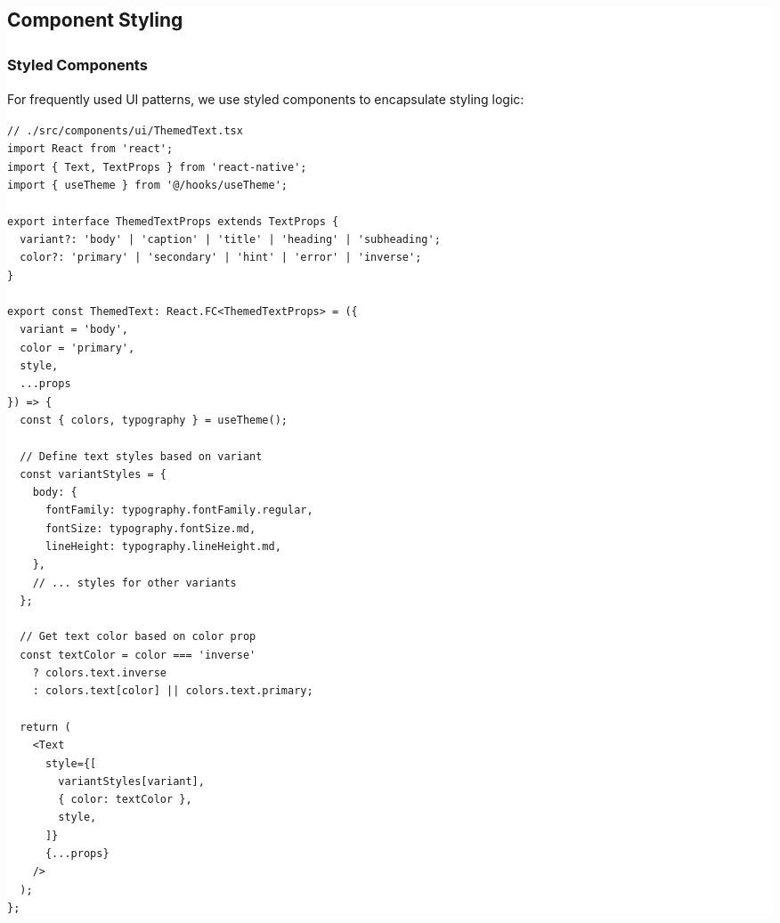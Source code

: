 ## Component Styling

### Styled Components

For frequently used UI patterns, we use styled components to encapsulate styling logic:

```tsx
// ./src/components/ui/ThemedText.tsx
import React from 'react';
import { Text, TextProps } from 'react-native';
import { useTheme } from '@/hooks/useTheme';

export interface ThemedTextProps extends TextProps {
  variant?: 'body' | 'caption' | 'title' | 'heading' | 'subheading';
  color?: 'primary' | 'secondary' | 'hint' | 'error' | 'inverse';
}

export const ThemedText: React.FC<ThemedTextProps> = ({
  variant = 'body',
  color = 'primary',
  style,
  ...props
}) => {
  const { colors, typography } = useTheme();
  
  // Define text styles based on variant
  const variantStyles = {
    body: {
      fontFamily: typography.fontFamily.regular,
      fontSize: typography.fontSize.md,
      lineHeight: typography.lineHeight.md,
    },
    // ... styles for other variants
  };
  
  // Get text color based on color prop
  const textColor = color === 'inverse' 
    ? colors.text.inverse 
    : colors.text[color] || colors.text.primary;
  
  return (
    <Text
      style={[
        variantStyles[variant],
        { color: textColor },
        style,
      ]}
      {...props}
    />
  );
};
```
